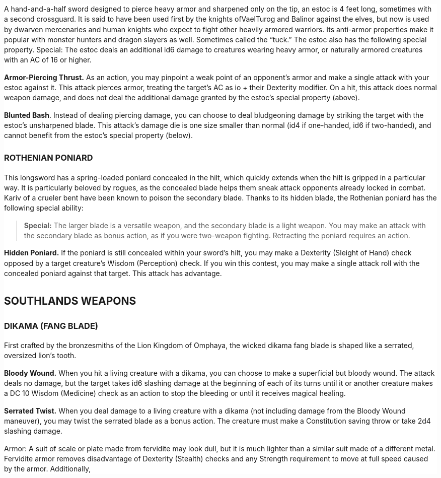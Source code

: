 A hand-and-a-half sword designed to pierce heavy armor and sharpened only on the tip, an estoc is 4 feet long, sometimes with a second crossguard. It is said to have been used first by the knights ofVaelTurog and Balinor against the elves, but now is used by dwarven mercenaries and human knights who expect to fight other heavily armored warriors. Its anti-armor properties make it popular with monster hunters and dragon slayers as well. Sometimes called the “tuck.” The estoc also has the following special property. Special: The estoc deals an additional id6 damage to creatures wearing heavy armor, or naturally armored creatures with an AC of 16 or higher. 

**Armor-Piercing Thrust.** As an action, you may pinpoint a weak point of an opponent’s armor and make a single attack with your estoc against it. This attack pierces armor, treating the target’s AC as io + their Dexterity modifier. On a hit, this attack does normal weapon damage, and does not deal the additional damage granted by the estoc’s special property \(above\). 

**Blunted Bash**. Instead of dealing piercing damage, you can choose to deal bludgeoning damage by striking the target with the estoc’s unsharpened blade. This attack’s damage die is one size smaller than normal \(id4 if one-handed, id6 if two-handed\), and cannot benefit from the estoc’s special property \(below\).

### ROTHENIAN PONIARD

This longsword has a spring-loaded poniard concealed in the hilt, which quickly extends when the hilt is gripped in a particular way. It is particularly beloved by rogues, as the concealed blade helps them sneak attack opponents already locked in combat. Kariv of a crueler bent have been known to poison the secondary blade. Thanks to its hidden blade, the Rothenian poniard has the following special ability: 

> **Special:** The larger blade is a versatile weapon, and the secondary blade is a light weapon. You may make an attack with the secondary blade as bonus action, as if you were two-weapon fighting. Retracting the poniard requires an action.

**Hidden Poniard.** If the poniard is still concealed within your sword’s hilt, you may make a Dexterity \(Sleight of Hand\) check opposed by a target creature’s Wisdom \(Perception\) check. If you win this contest, you may make a single attack roll with the concealed poniard against that target. This attack has advantage. 

## SOUTHLANDS WEAPONS

### DIKAMA \(FANG BLADE\)

First crafted by the bronzesmiths of the Lion Kingdom of Omphaya, the wicked dikama fang blade is shaped like a serrated, oversized lion’s tooth. 

**Bloody Wound.** When you hit a living creature with a dikama, you can choose to make a superficial but bloody wound. The attack deals no damage, but the target takes id6 slashing damage at the beginning of each of its turns until it or another creature makes a DC 10 Wisdom \(Medicine\) check as an action to stop the bleeding or until it receives magical healing. 

**Serrated Twist.** When you deal damage to a living creature with a dikama \(not including damage from the Bloody Wound maneuver\), you may twist the serrated blade as a bonus action. The creature must make a Constitution saving throw or take 2d4 slashing damage.

Armor: A suit of scale or plate made from fervidite may look dull, but it is much lighter than a similar suit made of a different metal. Fervidite armor removes disadvantage of Dexterity (Stealth) checks and any Strength requirement to move at full speed caused by the armor. Additionally,
